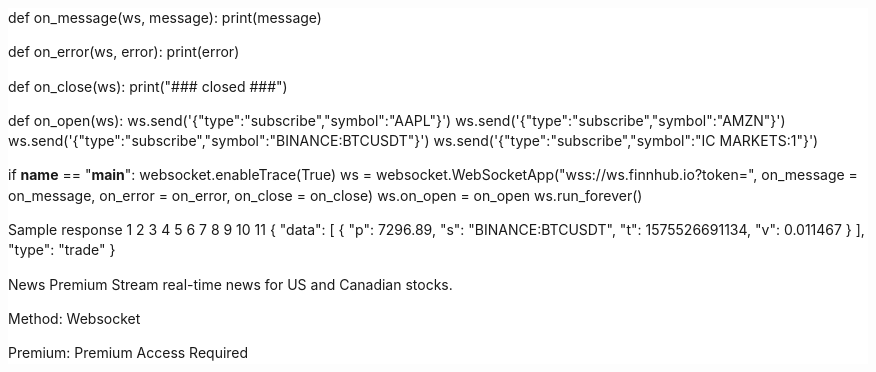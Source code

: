 def on_message(ws, message):
    print(message)

def on_error(ws, error):
    print(error)

def on_close(ws):
    print("### closed ###")

def on_open(ws):
    ws.send('{"type":"subscribe","symbol":"AAPL"}')
    ws.send('{"type":"subscribe","symbol":"AMZN"}')
    ws.send('{"type":"subscribe","symbol":"BINANCE:BTCUSDT"}')
    ws.send('{"type":"subscribe","symbol":"IC MARKETS:1"}')

if __name__ == "__main__":
    websocket.enableTrace(True)
    ws = websocket.WebSocketApp("wss://ws.finnhub.io?token=",
                              on_message = on_message,
                              on_error = on_error,
                              on_close = on_close)
    ws.on_open = on_open
    ws.run_forever()



Sample response
1
2
3
4
5
6
7
8
9
10
11
{
  "data": [
    {
      "p": 7296.89,
      "s": "BINANCE:BTCUSDT",
      "t": 1575526691134,
      "v": 0.011467
    }
  ],
  "type": "trade"
}

News Premium
Stream real-time news for US and Canadian stocks.

Method: Websocket

Premium: Premium Access Required
